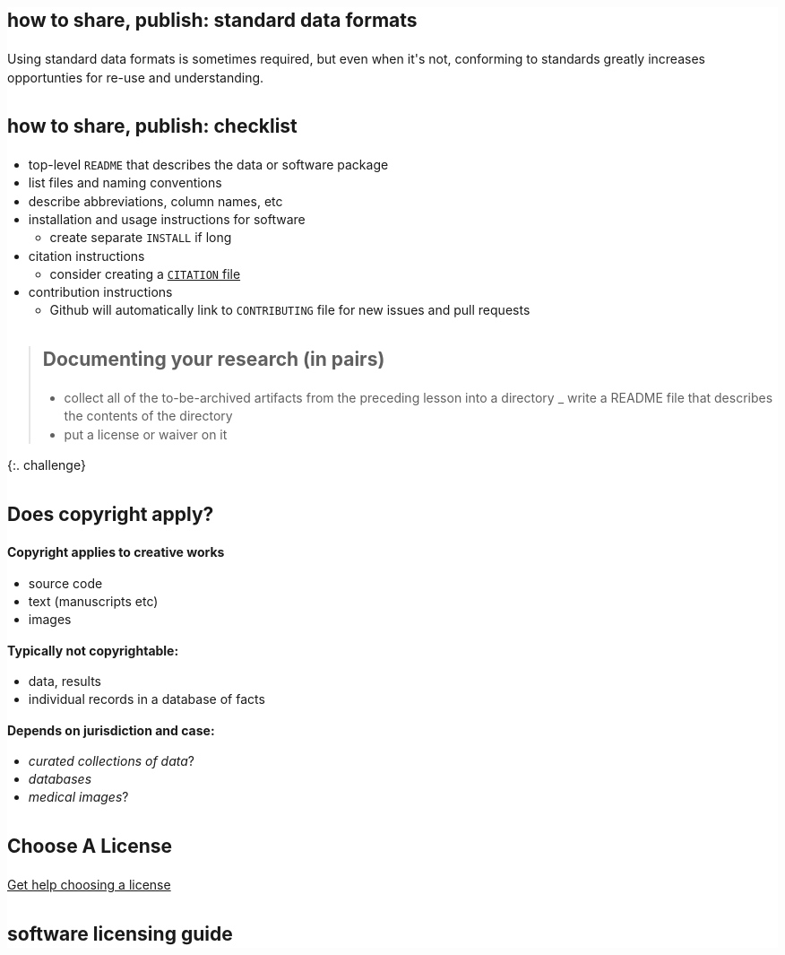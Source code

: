 ## how to share, publish: standard data formats

Using standard data formats is sometimes required, but even when it's not, conforming to standards greatly increases opportunties for re-use and understanding. 

## how to share, publish: checklist

- top-level `README` that describes the data or software package
- list files and naming conventions
- describe abbreviations, column names, etc
- installation and usage instructions for software
    - create separate `INSTALL` if long
- citation instructions
    - consider creating a [`CITATION` file](http://blog.rtwilson.com/encouraging-citation-of-software-introducing-citation-files/)
- contribution instructions
    - Github will automatically link to `CONTRIBUTING` file for new issues and pull requests


> ## Documenting your research (in pairs)
>
> - collect all of the to-be-archived artifacts from the preceding lesson into a directory
> _ write a README file that describes the contents of the directory
> - put a license or waiver on it
>
{:. challenge}


## Does copyright apply?

**Copyright applies to creative works**

- source code
- text (manuscripts etc)
- images

**Typically not copyrightable:**

- data, results
- individual records in a database of facts

**Depends on jurisdiction and case:**

- *curated collections of data*?
- *databases*
- *medical images*?

## Choose A License

[Get help choosing a license](http://choosealicense.com/)

## software licensing guide